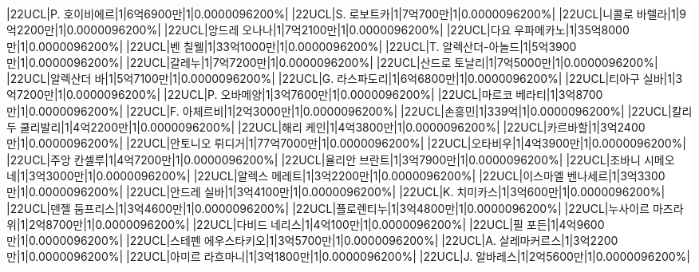 |22UCL|P. 호이비에르|1|6억6900만|1|0.0000096200%|
|22UCL|S. 로보트카|1|7억700만|1|0.0000096200%|
|22UCL|니콜로 바렐라|1|9억2200만|1|0.0000096200%|
|22UCL|앙드레 오나나|1|7억2100만|1|0.0000096200%|
|22UCL|다요 우파메카노|1|35억8000만|1|0.0000096200%|
|22UCL|벤 칠웰|1|33억1000만|1|0.0000096200%|
|22UCL|T. 알렉산더-아놀드|1|5억3900만|1|0.0000096200%|
|22UCL|갈레누|1|7억7200만|1|0.0000096200%|
|22UCL|산드로 토날리|1|7억5000만|1|0.0000096200%|
|22UCL|알렉산더 바|1|5억7100만|1|0.0000096200%|
|22UCL|G. 라스파도리|1|6억6800만|1|0.0000096200%|
|22UCL|티아구 실바|1|3억7200만|1|0.0000096200%|
|22UCL|P. 오바메양|1|3억7600만|1|0.0000096200%|
|22UCL|마르코 베라티|1|3억8700만|1|0.0000096200%|
|22UCL|F. 아체르비|1|2억3000만|1|0.0000096200%|
|22UCL|손흥민|1|339억|1|0.0000096200%|
|22UCL|칼리두 쿨리발리|1|4억2200만|1|0.0000096200%|
|22UCL|해리 케인|1|4억3800만|1|0.0000096200%|
|22UCL|카르바할|1|3억2400만|1|0.0000096200%|
|22UCL|안토니오 뤼디거|1|77억7000만|1|0.0000096200%|
|22UCL|오타비우|1|4억3900만|1|0.0000096200%|
|22UCL|주앙 칸셀루|1|4억7200만|1|0.0000096200%|
|22UCL|율리안 브란트|1|3억7900만|1|0.0000096200%|
|22UCL|조바니 시메오네|1|3억3000만|1|0.0000096200%|
|22UCL|알렉스 메레트|1|3억2200만|1|0.0000096200%|
|22UCL|이스마엘 벤나세르|1|3억3300만|1|0.0000096200%|
|22UCL|안드레 실바|1|3억4100만|1|0.0000096200%|
|22UCL|K. 치미카스|1|3억600만|1|0.0000096200%|
|22UCL|덴젤 둠프리스|1|3억4600만|1|0.0000096200%|
|22UCL|플로렌티누|1|3억4800만|1|0.0000096200%|
|22UCL|누사이르 마즈라위|1|2억8700만|1|0.0000096200%|
|22UCL|다비드 네리스|1|4억100만|1|0.0000096200%|
|22UCL|필 포든|1|4억9600만|1|0.0000096200%|
|22UCL|스테펜 에우스타키오|1|3억5700만|1|0.0000096200%|
|22UCL|A. 살레마커르스|1|3억2200만|1|0.0000096200%|
|22UCL|아미르 라흐마니|1|3억1800만|1|0.0000096200%|
|22UCL|J. 알바레스|1|2억5600만|1|0.0000096200%|